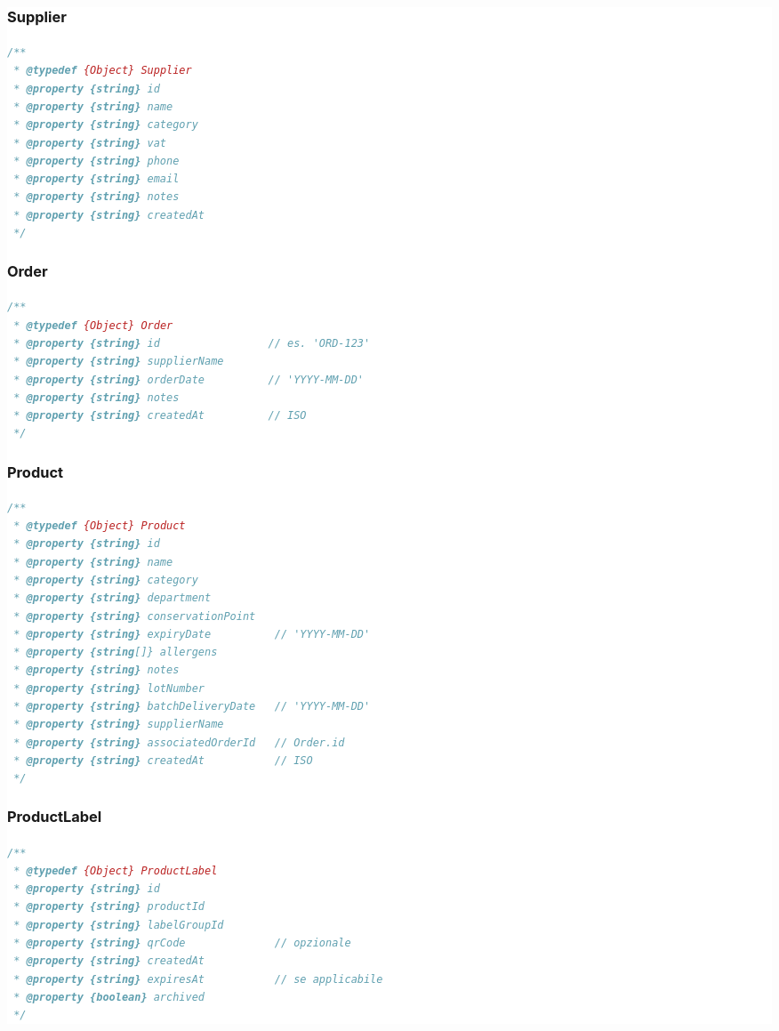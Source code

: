 ### Supplier

```js
/**
 * @typedef {Object} Supplier
 * @property {string} id
 * @property {string} name
 * @property {string} category
 * @property {string} vat
 * @property {string} phone
 * @property {string} email
 * @property {string} notes
 * @property {string} createdAt
 */
```

### Order

```js
/**
 * @typedef {Object} Order
 * @property {string} id                 // es. 'ORD-123'
 * @property {string} supplierName
 * @property {string} orderDate          // 'YYYY-MM-DD'
 * @property {string} notes
 * @property {string} createdAt          // ISO
 */
```

### Product

```js
/**
 * @typedef {Object} Product
 * @property {string} id
 * @property {string} name
 * @property {string} category
 * @property {string} department
 * @property {string} conservationPoint
 * @property {string} expiryDate          // 'YYYY-MM-DD'
 * @property {string[]} allergens
 * @property {string} notes
 * @property {string} lotNumber
 * @property {string} batchDeliveryDate   // 'YYYY-MM-DD'
 * @property {string} supplierName
 * @property {string} associatedOrderId   // Order.id
 * @property {string} createdAt           // ISO
 */
```

### ProductLabel

```js
/**
 * @typedef {Object} ProductLabel
 * @property {string} id
 * @property {string} productId
 * @property {string} labelGroupId
 * @property {string} qrCode              // opzionale
 * @property {string} createdAt
 * @property {string} expiresAt           // se applicabile
 * @property {boolean} archived
 */
```
